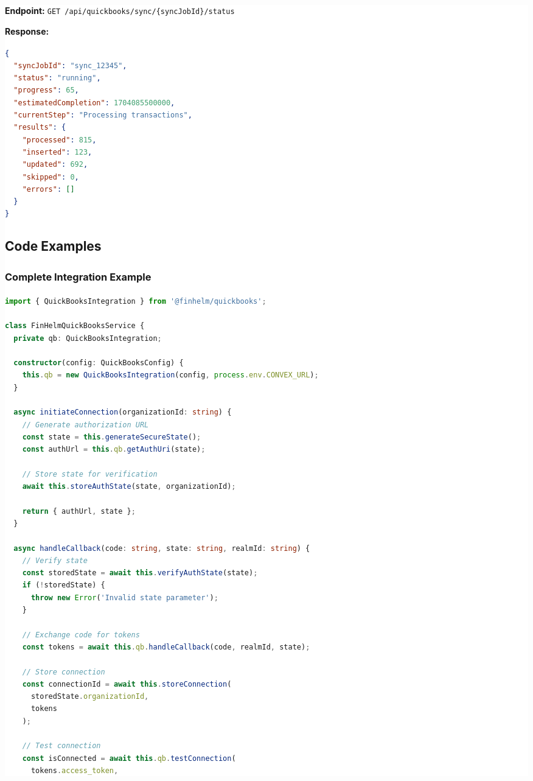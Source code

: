 **Endpoint:** `GET /api/quickbooks/sync/{syncJobId}/status`

**Response:**
```json
{
  "syncJobId": "sync_12345",
  "status": "running",
  "progress": 65,
  "estimatedCompletion": 1704085500000,
  "currentStep": "Processing transactions",
  "results": {
    "processed": 815,
    "inserted": 123,
    "updated": 692,
    "skipped": 0,
    "errors": []
  }
}
```

## Code Examples

### Complete Integration Example

```typescript
import { QuickBooksIntegration } from '@finhelm/quickbooks';

class FinHelmQuickBooksService {
  private qb: QuickBooksIntegration;

  constructor(config: QuickBooksConfig) {
    this.qb = new QuickBooksIntegration(config, process.env.CONVEX_URL);
  }

  async initiateConnection(organizationId: string) {
    // Generate authorization URL
    const state = this.generateSecureState();
    const authUrl = this.qb.getAuthUri(state);
    
    // Store state for verification
    await this.storeAuthState(state, organizationId);
    
    return { authUrl, state };
  }

  async handleCallback(code: string, state: string, realmId: string) {
    // Verify state
    const storedState = await this.verifyAuthState(state);
    if (!storedState) {
      throw new Error('Invalid state parameter');
    }

    // Exchange code for tokens
    const tokens = await this.qb.handleCallback(code, realmId, state);
    
    // Store connection
    const connectionId = await this.storeConnection(
      storedState.organizationId,
      tokens
    );

    // Test connection
    const isConnected = await this.qb.testConnection(
      tokens.access_token,
```